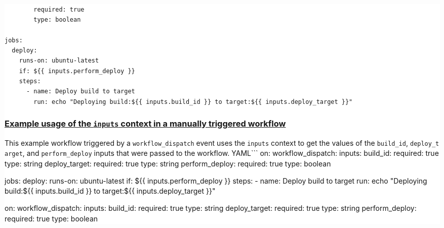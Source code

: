```
        required: true
        type: boolean

jobs:
  deploy:
    runs-on: ubuntu-latest
    if: ${{ inputs.perform_deploy }}
    steps:
      - name: Deploy build to target
        run: echo "Deploying build:${{ inputs.build_id }} to target:${{ inputs.deploy_target }}"

```

### [Example usage of the `inputs` context in a manually triggered workflow](https://docs.github.com/en/actions/writing-workflows/choosing-what-your-workflow-does/accessing-contextual-information-about-workflow-runs#example-usage-of-the-inputs-context-in-a-manually-triggered-workflow)
This example workflow triggered by a `workflow_dispatch` event uses the `inputs` context to get the values of the `build_id`, `deploy_target`, and `perform_deploy` inputs that were passed to the workflow.
YAML```
on:
  workflow_dispatch:
    inputs:
      build_id:
        required: true
        type: string
      deploy_target:
        required: true
        type: string
      perform_deploy:
        required: true
        type: boolean

jobs:
  deploy:
    runs-on: ubuntu-latest
    if: ${{ inputs.perform_deploy }}
    steps:
      - name: Deploy build to target
        run: echo "Deploying build:${{ inputs.build_id }} to target:${{ inputs.deploy_target }}"

```
```
on:
  workflow_dispatch:
    inputs:
      build_id:
        required: true
        type: string
      deploy_target:
        required: true
        type: string
      perform_deploy:
        required: true
        type: boolean
